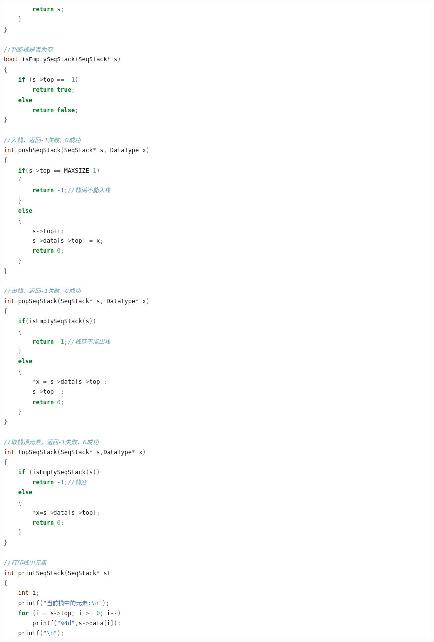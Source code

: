 ```c
		return s;
	}
}

//判断栈是否为空
bool isEmptySeqStack(SeqStack* s)
{
	if (s->top == -1)
		return true;
	else
		return false;
}

//入栈，返回-1失败，0成功
int pushSeqStack(SeqStack* s, DataType x)
{
	if(s->top == MAXSIZE-1)
	{
		return -1;//栈满不能入栈
	}
	else
	{
		s->top++;
		s->data[s->top] = x;
		return 0;
	}
}

//出栈，返回-1失败，0成功
int popSeqStack(SeqStack* s, DataType* x)
{
	if(isEmptySeqStack(s))
	{
		return -1;//栈空不能出栈
	}
	else
	{
		*x = s->data[s->top];
		s->top--;
		return 0;
	}
}

//取栈顶元素，返回-1失败，0成功
int topSeqStack(SeqStack* s,DataType* x)
{
	if (isEmptySeqStack(s))
		return -1;//栈空
	else
	{
		*x=s->data[s->top];
		return 0;
	}
}

//打印栈中元素
int printSeqStack(SeqStack* s)
{
	int i;
	printf("当前栈中的元素:\n");
	for (i = s->top; i >= 0; i--)
		printf("%4d",s->data[i]);
	printf("\n");
```